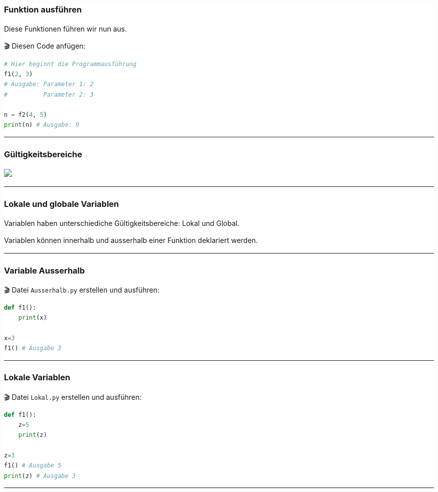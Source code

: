 ### Funktion ausführen

Diese Funktionen führen wir nun aus.

🎬 Diesen Code anfügen:

```python
# Hier beginnt die Programmausführung
f1(2, 3)
# Ausgabe: Parameter 1: 2
#          Parameter 2: 3

n = f2(4, 5)
print(n) # Ausgabe: 9
```

---

### Gültigkeitsbereiche

![](../python-scope.png)

---

### Lokale und globale Variablen

Variablen haben unterschiediche Gültigkeitsbereiche: Lokal und Global.

Variablen können innerhalb und ausserhalb einer Funktion deklariert werden.

---
### Variable Ausserhalb

🎬 Datei `Ausserhalb.py` erstellen und ausführen:

```python
def f1():
    print(x)

x=3
f1() # Ausgabe 3
```

---
### Lokale Variablen

🎬 Datei `Lokal.py` erstellen und ausführen:

```python
def f1():
    z=5
    print(z)

z=3
f1() # Ausgabe 5
print(z) # Ausgabe 3
```

---